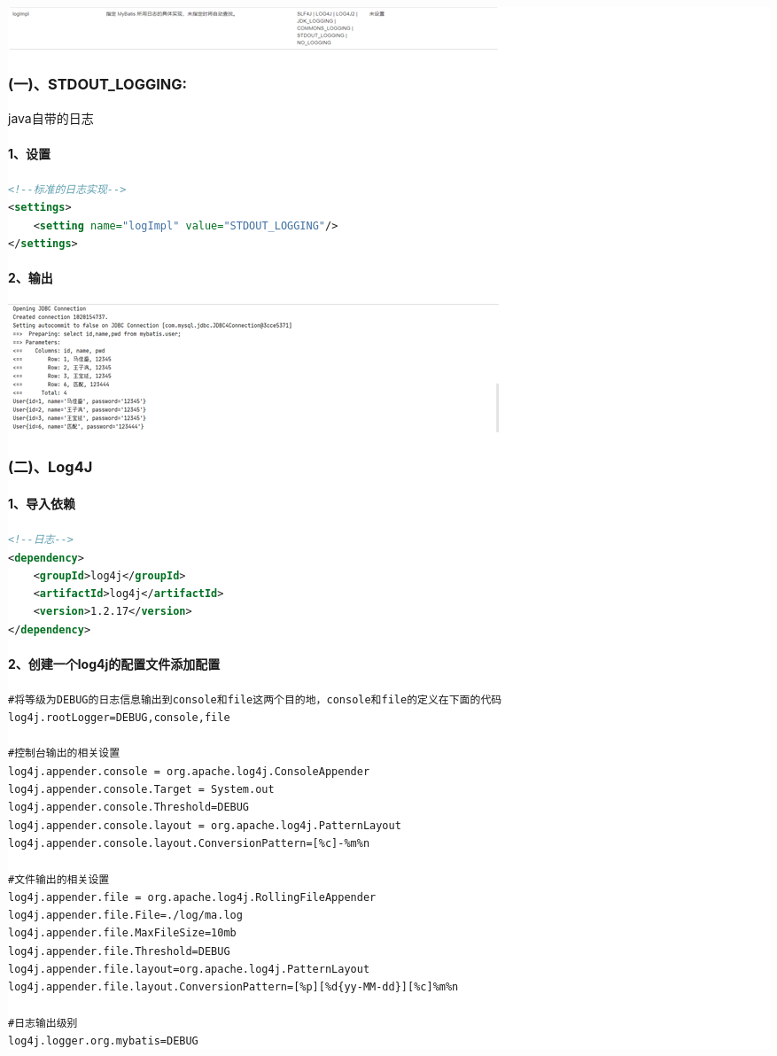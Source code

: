  ![image-20220130122913490](Mybatis.assets/image-20220130122913490.png)

### (一)、STDOUT_LOGGING:

java自带的日志

#### 1、设置

```xml
<!--标准的日志实现-->
<settings>
    <setting name="logImpl" value="STDOUT_LOGGING"/>
</settings>
```

#### 2、输出

 ![image-20220130122919298](Mybatis.assets/image-20220130122919298.png)

### (二)、Log4J

#### 1、导入依赖

```xml
<!--日志-->
<dependency>
    <groupId>log4j</groupId>
    <artifactId>log4j</artifactId>
    <version>1.2.17</version>
</dependency>
```

#### 2、创建一个log4j的配置文件添加配置

```properties
#将等级为DEBUG的日志信息输出到console和file这两个目的地，console和file的定义在下面的代码
log4j.rootLogger=DEBUG,console,file

#控制台输出的相关设置
log4j.appender.console = org.apache.log4j.ConsoleAppender
log4j.appender.console.Target = System.out
log4j.appender.console.Threshold=DEBUG
log4j.appender.console.layout = org.apache.log4j.PatternLayout
log4j.appender.console.layout.ConversionPattern=[%c]-%m%n

#文件输出的相关设置
log4j.appender.file = org.apache.log4j.RollingFileAppender
log4j.appender.file.File=./log/ma.log
log4j.appender.file.MaxFileSize=10mb
log4j.appender.file.Threshold=DEBUG
log4j.appender.file.layout=org.apache.log4j.PatternLayout
log4j.appender.file.layout.ConversionPattern=[%p][%d{yy-MM-dd}][%c]%m%n

#日志输出级别
log4j.logger.org.mybatis=DEBUG
```